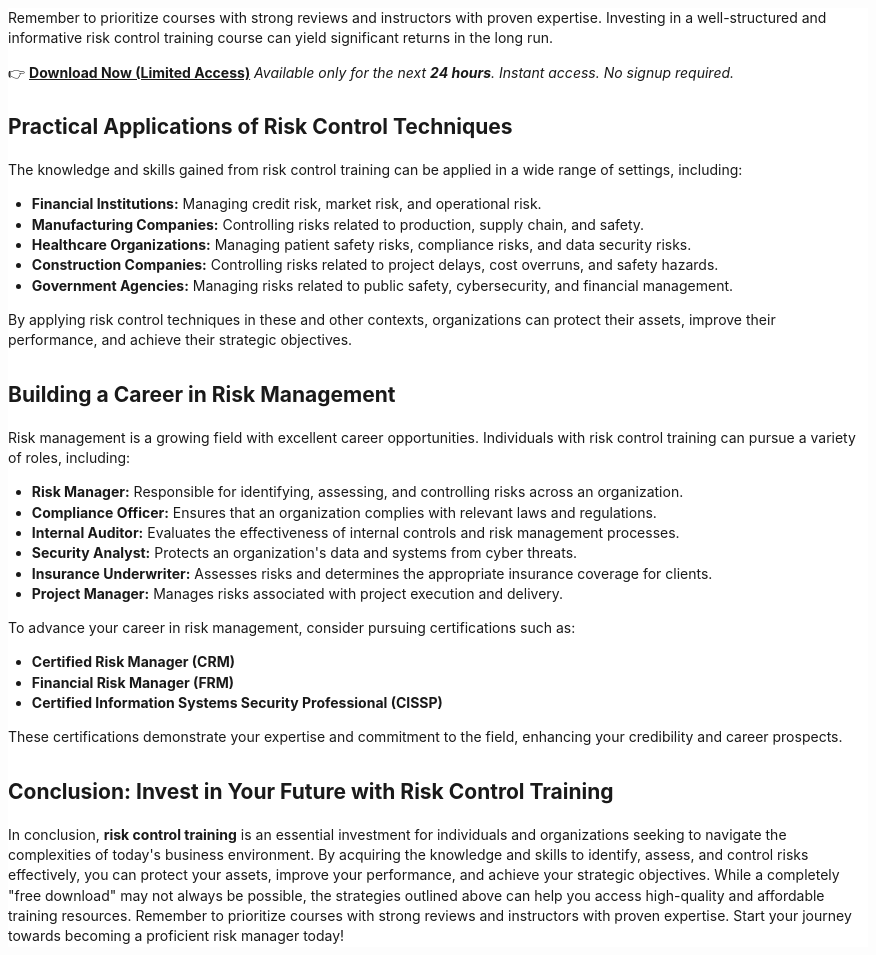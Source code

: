 Remember to prioritize courses with strong reviews and instructors with proven expertise. Investing in a well-structured and informative risk control training course can yield significant returns in the long run.

👉 [**Download Now (Limited Access)**](https://udemywork.com/risk-control-training)
_Available only for the next **24 hours**. Instant access. No signup required._

## Practical Applications of Risk Control Techniques

The knowledge and skills gained from risk control training can be applied in a wide range of settings, including:

*   **Financial Institutions:** Managing credit risk, market risk, and operational risk.
*   **Manufacturing Companies:** Controlling risks related to production, supply chain, and safety.
*   **Healthcare Organizations:** Managing patient safety risks, compliance risks, and data security risks.
*   **Construction Companies:** Controlling risks related to project delays, cost overruns, and safety hazards.
*   **Government Agencies:** Managing risks related to public safety, cybersecurity, and financial management.

By applying risk control techniques in these and other contexts, organizations can protect their assets, improve their performance, and achieve their strategic objectives.

## Building a Career in Risk Management

Risk management is a growing field with excellent career opportunities. Individuals with risk control training can pursue a variety of roles, including:

*   **Risk Manager:** Responsible for identifying, assessing, and controlling risks across an organization.
*   **Compliance Officer:** Ensures that an organization complies with relevant laws and regulations.
*   **Internal Auditor:** Evaluates the effectiveness of internal controls and risk management processes.
*   **Security Analyst:** Protects an organization's data and systems from cyber threats.
*   **Insurance Underwriter:** Assesses risks and determines the appropriate insurance coverage for clients.
*   **Project Manager:** Manages risks associated with project execution and delivery.

To advance your career in risk management, consider pursuing certifications such as:

*   **Certified Risk Manager (CRM)**
*   **Financial Risk Manager (FRM)**
*   **Certified Information Systems Security Professional (CISSP)**

These certifications demonstrate your expertise and commitment to the field, enhancing your credibility and career prospects.

## Conclusion: Invest in Your Future with Risk Control Training

In conclusion, **risk control training** is an essential investment for individuals and organizations seeking to navigate the complexities of today's business environment. By acquiring the knowledge and skills to identify, assess, and control risks effectively, you can protect your assets, improve your performance, and achieve your strategic objectives. While a completely "free download" may not always be possible, the strategies outlined above can help you access high-quality and affordable training resources. Remember to prioritize courses with strong reviews and instructors with proven expertise. Start your journey towards becoming a proficient risk manager today!
